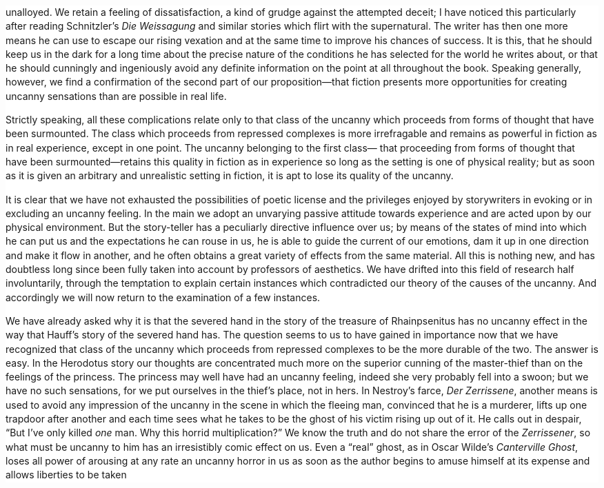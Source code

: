 unalloyed. We retain a feeling of dissatisfaction, a kind of
grudge against the attempted deceit; I have noticed this
particularly after reading Schnitzler’s *Die Weissagung* and
similar stories which flirt with the supernatural. The writer has
then one more means he can use to escape our rising vexation and
at the same time to improve his chances of success. It is this,
that he should keep us in the dark for a long time about the
precise nature of the conditions he has selected for the world he
writes about, or that he should cunningly and ingeniously avoid
any definite information on the point at all throughout the book.
Speaking generally, however, we find a confirmation of the second
part of our proposition—that fiction presents more opportunities
for creating uncanny sensations than are possible in real life.

Strictly speaking, all these complications relate only to that
class of the uncanny which proceeds from forms of thought that
have been surmounted. The class which proceeds from repressed
complexes is more irrefragable and remains as powerful in fiction
as in real experience, except in one point. The uncanny belonging
to the first class— that proceeding from forms of thought that
have been surmounted—retains this quality in fiction as in
experience so long as the setting is one of physical reality; but
as soon as it is given an arbitrary and unrealistic setting in
fiction, it is apt to lose its quality of the uncanny.

It is clear that we have not exhausted the possibilities of
poetic license and the privileges enjoyed by storywriters in
evoking or in excluding an uncanny feeling. In the main we adopt
an unvarying passive attitude towards experience and are acted
upon by our physical environment. But the story-teller has a
peculiarly directive influence over us; by means of the states of
mind into which he can put us and the expectations he can rouse
in us, he is able to guide the current of our emotions, dam it up
in one direction and make it flow in another, and he often
obtains a great variety of effects from the same material. All
this is nothing new, and has doubtless long since been fully
taken into account by professors of aesthetics. We have drifted
into this field of research half involuntarily, through the
temptation to explain certain instances which contradicted our
theory of the causes of the uncanny. And accordingly we will now
return to the examination of a few instances.

We have already asked why it is that the severed hand in the
story of the treasure of Rhainpsenitus has no uncanny effect in
the way that Hauff’s story of the severed hand has. The question
seems to us to have gained in importance now that we have
recognized that class of the uncanny which proceeds from
repressed complexes to be the more durable of the two. The answer
is easy. In the Herodotus story our thoughts are concentrated
much more on the superior cunning of the master-thief than on the
feelings of the princess. The princess may well have had an
uncanny feeling, indeed she very probably fell into a swoon; but
we have no such sensations, for we put ourselves in the thief’s
place, not in hers. In Nestroy’s farce, *Der Zerrissene*, another
means is used to avoid any impression of the uncanny in the scene
in which the fleeing man, convinced that he is a murderer, lifts
up one trapdoor after another and each time sees what he takes to
be the ghost of his victim rising up out of it. He calls out in
despair, “But I’ve only killed *one* man. Why this horrid
multiplication?” We know the truth and do not share the error of
the *Zerrissener*, so what must be uncanny to him has an
irresistibly comic effect on us. Even a “real” ghost, as in Oscar
Wilde’s *Canterville Ghost*, loses all power of arousing at any
rate an uncanny horror in us as soon as the author begins to
amuse himself at its expense and allows liberties to be taken